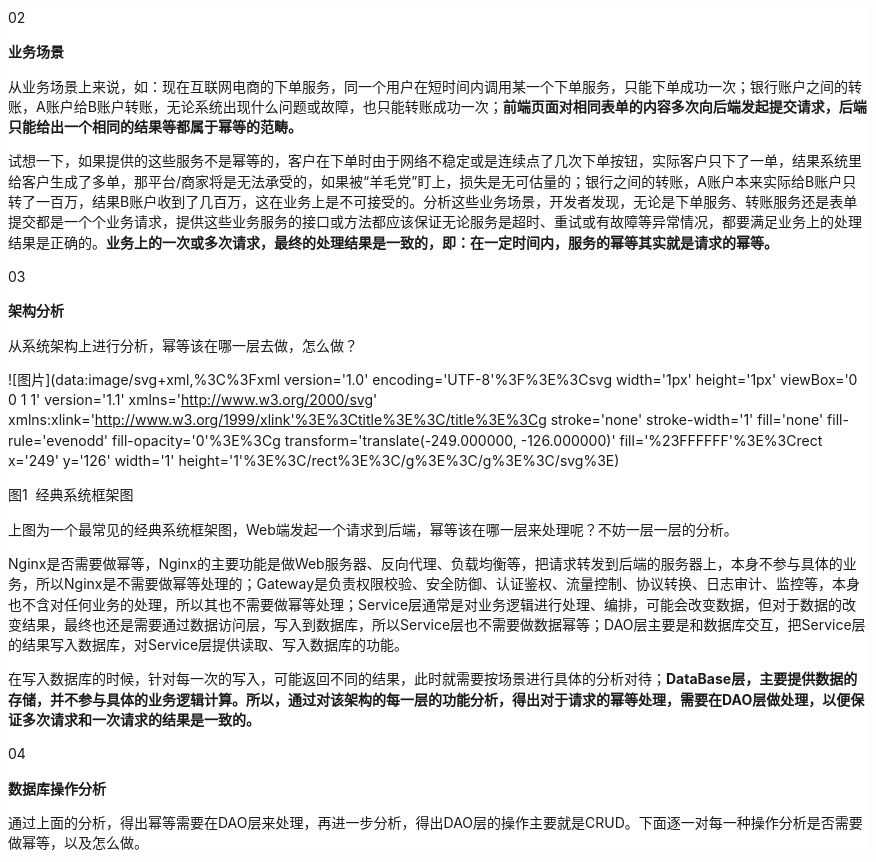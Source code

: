   

  

  

02

**业务场景**

  

  

  

从业务场景上来说，如：现在互联网电商的下单服务，同一个用户在短时间内调用某一个下单服务，只能下单成功一次；银行账户之间的转账，A账户给B账户转账，无论系统出现什么问题或故障，也只能转账成功一次；**前端页面对相同表单的内容多次向后端发起提交请求，后端只能给出一个相同的结果等都属于幂等的范畴。**

试想一下，如果提供的这些服务不是幂等的，客户在下单时由于网络不稳定或是连续点了几次下单按钮，实际客户只下了一单，结果系统里给客户生成了多单，那平台/商家将是无法承受的，如果被“羊毛党”盯上，损失是无可估量的；银行之间的转账，A账户本来实际给B账户只转了一百万，结果B账户收到了几百万，这在业务上是不可接受的。分析这些业务场景，开发者发现，无论是下单服务、转账服务还是表单提交都是一个个业务请求，提供这些业务服务的接口或方法都应该保证无论服务是超时、重试或有故障等异常情况，都要满足业务上的处理结果是正确的。**业务上的一次或多次请求，最终的处理结果是一致的，即：在一定时间内，服务的幂等其实就是请求的幂等。**

  

  

  

03

**架构分析**

  

  

  

从系统架构上进行分析，幂等该在哪一层去做，怎么做？

![图片](data:image/svg+xml,%3C%3Fxml version='1.0' encoding='UTF-8'%3F%3E%3Csvg width='1px' height='1px' viewBox='0 0 1 1' version='1.1' xmlns='http://www.w3.org/2000/svg' xmlns:xlink='http://www.w3.org/1999/xlink'%3E%3Ctitle%3E%3C/title%3E%3Cg stroke='none' stroke-width='1' fill='none' fill-rule='evenodd' fill-opacity='0'%3E%3Cg transform='translate(-249.000000, -126.000000)' fill='%23FFFFFF'%3E%3Crect x='249' y='126' width='1' height='1'%3E%3C/rect%3E%3C/g%3E%3C/g%3E%3C/svg%3E)

图1  经典系统框架图

上图为一个最常见的经典系统框架图，Web端发起一个请求到后端，幂等该在哪一层来处理呢？不妨一层一层的分析。

Nginx是否需要做幂等，Nginx的主要功能是做Web服务器、反向代理、负载均衡等，把请求转发到后端的服务器上，本身不参与具体的业务，所以Nginx是不需要做幂等处理的；Gateway是负责权限校验、安全防御、认证鉴权、流量控制、协议转换、日志审计、监控等，本身也不含对任何业务的处理，所以其也不需要做幂等处理；Service层通常是对业务逻辑进行处理、编排，可能会改变数据，但对于数据的改变结果，最终也还是需要通过数据访问层，写入到数据库，所以Service层也不需要做数据幂等；DAO层主要是和数据库交互，把Service层的结果写入数据库，对Service层提供读取、写入数据库的功能。

在写入数据库的时候，针对每一次的写入，可能返回不同的结果，此时就需要按场景进行具体的分析对待；**DataBase层，主要提供数据的存储，并不参与具体的业务逻辑计算。所以，通过对该架构的每一层的功能分析，得出对于请求的幂等处理，需要在DAO层做处理，以便保证多次请求和一次请求的结果是一致的。**

  

  

  

04

**数据库操作分析**

  

  

  

通过上面的分析，得出幂等需要在DAO层来处理，再进一步分析，得出DAO层的操作主要就是CRUD。下面逐一对每一种操作分析是否需要做幂等，以及怎么做。
